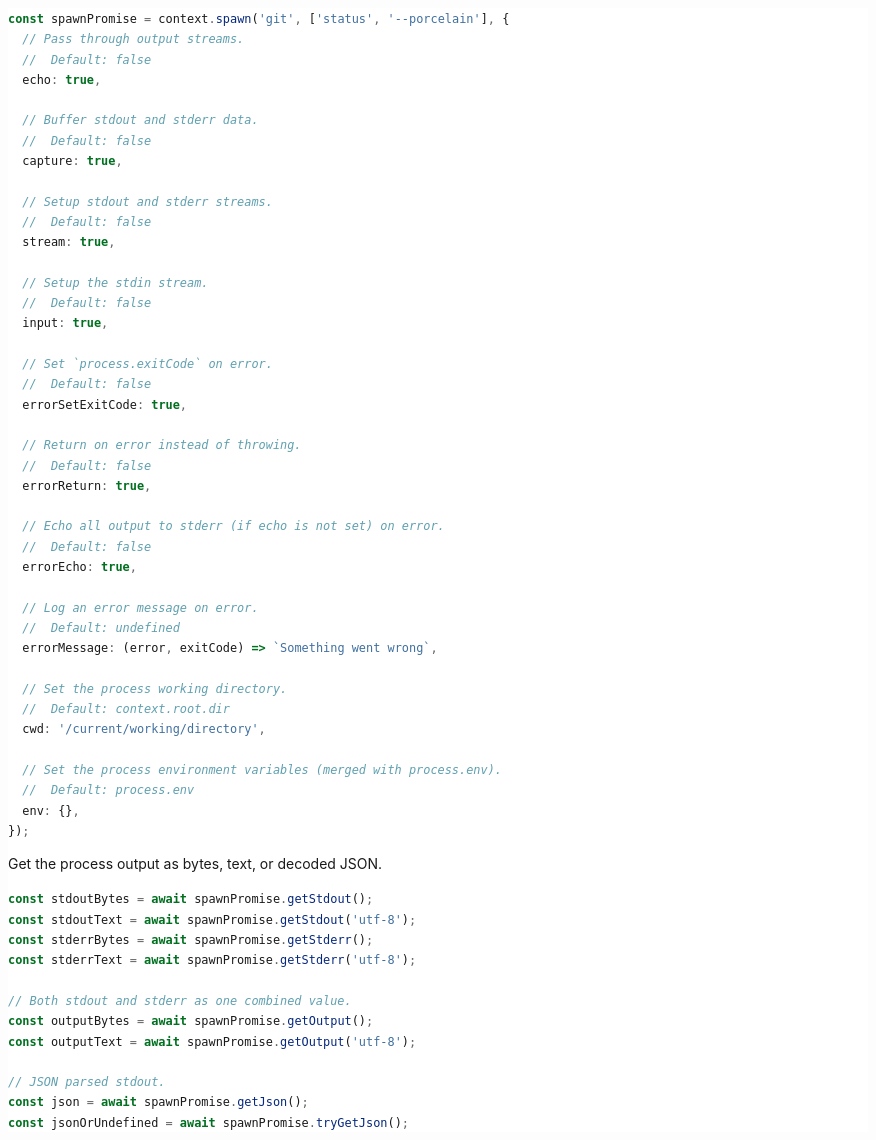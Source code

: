 ```ts
const spawnPromise = context.spawn('git', ['status', '--porcelain'], {
  // Pass through output streams.
  //  Default: false
  echo: true,

  // Buffer stdout and stderr data.
  //  Default: false
  capture: true,

  // Setup stdout and stderr streams.
  //  Default: false
  stream: true,

  // Setup the stdin stream.
  //  Default: false
  input: true,

  // Set `process.exitCode` on error.
  //  Default: false
  errorSetExitCode: true,

  // Return on error instead of throwing.
  //  Default: false
  errorReturn: true,

  // Echo all output to stderr (if echo is not set) on error.
  //  Default: false
  errorEcho: true,

  // Log an error message on error.
  //  Default: undefined
  errorMessage: (error, exitCode) => `Something went wrong`,

  // Set the process working directory.
  //  Default: context.root.dir
  cwd: '/current/working/directory',

  // Set the process environment variables (merged with process.env).
  //  Default: process.env
  env: {},
});
```

Get the process output as bytes, text, or decoded JSON.

```ts
const stdoutBytes = await spawnPromise.getStdout();
const stdoutText = await spawnPromise.getStdout('utf-8');
const stderrBytes = await spawnPromise.getStderr();
const stderrText = await spawnPromise.getStderr('utf-8');

// Both stdout and stderr as one combined value.
const outputBytes = await spawnPromise.getOutput();
const outputText = await spawnPromise.getOutput('utf-8');

// JSON parsed stdout.
const json = await spawnPromise.getJson();
const jsonOrUndefined = await spawnPromise.tryGetJson();
```
